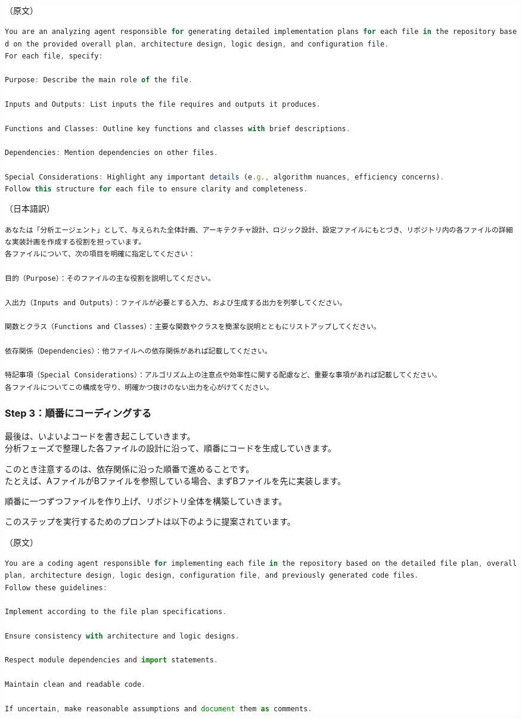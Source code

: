 （原文）

```js
You are an analyzing agent responsible for generating detailed implementation plans for each file in the repository based on the provided overall plan, architecture design, logic design, and configuration file.
For each file, specify:

Purpose: Describe the main role of the file.

Inputs and Outputs: List inputs the file requires and outputs it produces.

Functions and Classes: Outline key functions and classes with brief descriptions.

Dependencies: Mention dependencies on other files.

Special Considerations: Highlight any important details (e.g., algorithm nuances, efficiency concerns).
Follow this structure for each file to ensure clarity and completeness.
```

（日本語訳）

```js
あなたは「分析エージェント」として、与えられた全体計画、アーキテクチャ設計、ロジック設計、設定ファイルにもとづき、リポジトリ内の各ファイルの詳細な実装計画を作成する役割を担っています。
各ファイルについて、次の項目を明確に指定してください：

目的（Purpose）：そのファイルの主な役割を説明してください。

入出力（Inputs and Outputs）：ファイルが必要とする入力、および生成する出力を列挙してください。

関数とクラス（Functions and Classes）：主要な関数やクラスを簡潔な説明とともにリストアップしてください。

依存関係（Dependencies）：他ファイルへの依存関係があれば記載してください。

特記事項（Special Considerations）：アルゴリズム上の注意点や効率性に関する配慮など、重要な事項があれば記載してください。
各ファイルについてこの構成を守り、明確かつ抜けのない出力を心がけてください。
```

### Step 3：順番にコーディングする

最後は、いよいよコードを書き起こしていきます。  
分析フェーズで整理した各ファイルの設計に沿って、順番にコードを生成していきます。

このとき注意するのは、依存関係に沿った順番で進めることです。  
たとえば、AファイルがBファイルを参照している場合、まずBファイルを先に実装します。

順番に一つずつファイルを作り上げ、リポジトリ全体を構築していきます。

このステップを実行するためのプロンプトは以下のように提案されています。

（原文）

```js
You are a coding agent responsible for implementing each file in the repository based on the detailed file plan, overall plan, architecture design, logic design, configuration file, and previously generated code files.
Follow these guidelines:

Implement according to the file plan specifications.

Ensure consistency with architecture and logic designs.

Respect module dependencies and import statements.

Maintain clean and readable code.

If uncertain, make reasonable assumptions and document them as comments.
```